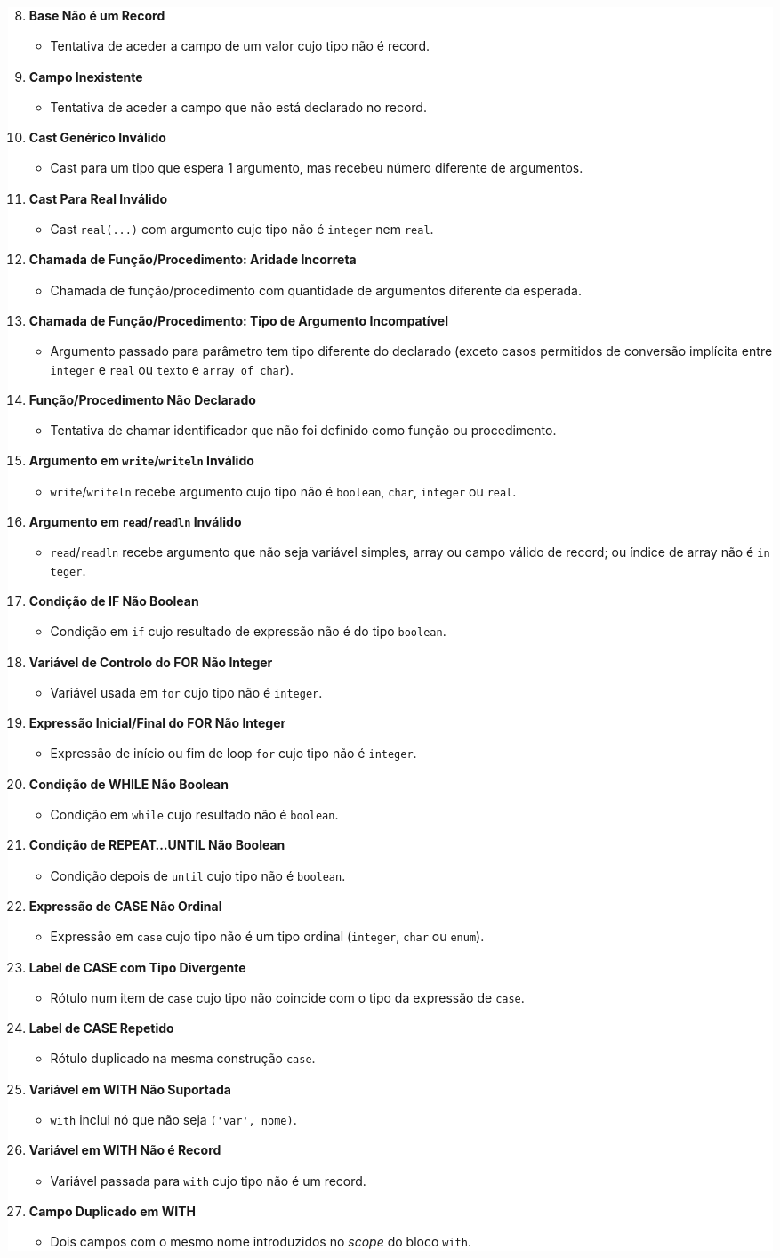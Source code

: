 8. **Base Não é um Record**  
   - Tentativa de aceder a campo de um valor cujo tipo não é record.

9. **Campo Inexistente**  
   - Tentativa de aceder a campo que não está declarado no record.

10. **Cast Genérico Inválido**  
    - Cast para um tipo que espera 1 argumento, mas recebeu número diferente de argumentos.

11. **Cast Para Real Inválido**  
    - Cast `real(...)` com argumento cujo tipo não é `integer` nem `real`.

12. **Chamada de Função/Procedimento: Aridade Incorreta**  
    - Chamada de função/procedimento com quantidade de argumentos diferente da esperada.

13. **Chamada de Função/Procedimento: Tipo de Argumento Incompatível**  
    - Argumento passado para parâmetro tem tipo diferente do declarado (exceto casos permitidos de conversão implícita entre `integer` e `real` ou `texto` e `array of char`).

14. **Função/Procedimento Não Declarado**  
    - Tentativa de chamar identificador que não foi definido como função ou procedimento.

15. **Argumento em `write`/`writeln` Inválido**  
    - `write`/`writeln` recebe argumento cujo tipo não é `boolean`, `char`, `integer` ou `real`.

16. **Argumento em `read`/`readln` Inválido**  
    - `read`/`readln` recebe argumento que não seja variável simples, array ou campo válido de record; ou índice de array não é `integer`.

17. **Condição de IF Não Boolean**  
    - Condição em `if` cujo resultado de expressão não é do tipo `boolean`.

18. **Variável de Controlo do FOR Não Integer**  
    - Variável usada em `for` cujo tipo não é `integer`.

19. **Expressão Inicial/Final do FOR Não Integer**  
    - Expressão de início ou fim de loop `for` cujo tipo não é `integer`.

20. **Condição de WHILE Não Boolean**  
    - Condição em `while` cujo resultado não é `boolean`.

21. **Condição de REPEAT…UNTIL Não Boolean**  
    - Condição depois de `until` cujo tipo não é `boolean`.

22. **Expressão de CASE Não Ordinal**  
    - Expressão em `case` cujo tipo não é um tipo ordinal (`integer`, `char` ou `enum`).

23. **Label de CASE com Tipo Divergente**  
    - Rótulo num item de `case` cujo tipo não coincide com o tipo da expressão de `case`.

24. **Label de CASE Repetido**  
    - Rótulo duplicado na mesma construção `case`.

25. **Variável em WITH Não Suportada**  
    - `with` inclui nó que não seja `('var', nome)`.

26. **Variável em WITH Não é Record**  
    - Variável passada para `with` cujo tipo não é um record.

27. **Campo Duplicado em WITH**  
    - Dois campos com o mesmo nome introduzidos no *scope* do bloco `with`.

